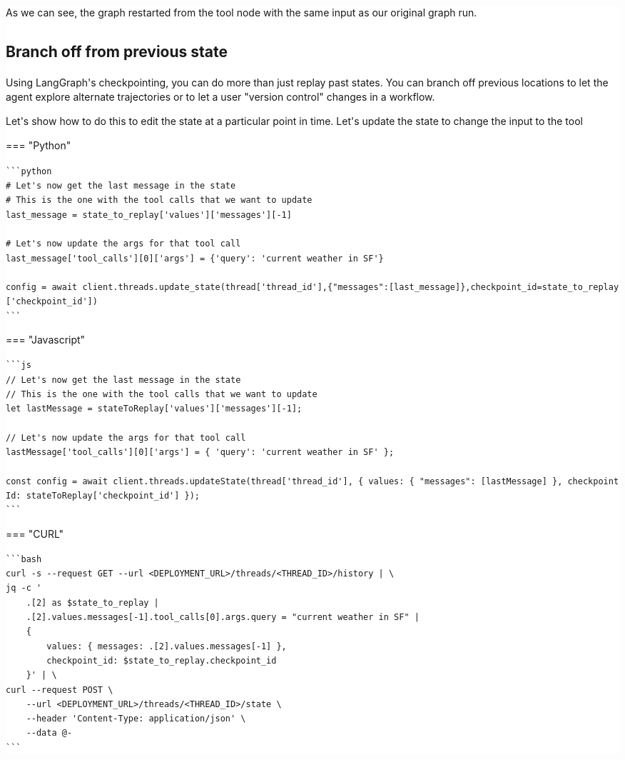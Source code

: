 
As we can see, the graph restarted from the tool node with the same input as our original graph run.

## Branch off from previous state

Using LangGraph's checkpointing, you can do more than just replay past states. You can branch off previous locations to let the agent explore alternate trajectories or to let a user "version control" changes in a workflow.

Let's show how to do this to edit the state at a particular point in time. Let's update the state to change the input to the tool

=== "Python"

    ```python
    # Let's now get the last message in the state
    # This is the one with the tool calls that we want to update
    last_message = state_to_replay['values']['messages'][-1]

    # Let's now update the args for that tool call
    last_message['tool_calls'][0]['args'] = {'query': 'current weather in SF'}

    config = await client.threads.update_state(thread['thread_id'],{"messages":[last_message]},checkpoint_id=state_to_replay['checkpoint_id'])
    ```

=== "Javascript"

    ```js
    // Let's now get the last message in the state
    // This is the one with the tool calls that we want to update
    let lastMessage = stateToReplay['values']['messages'][-1];

    // Let's now update the args for that tool call
    lastMessage['tool_calls'][0]['args'] = { 'query': 'current weather in SF' };

    const config = await client.threads.updateState(thread['thread_id'], { values: { "messages": [lastMessage] }, checkpointId: stateToReplay['checkpoint_id'] });
    ```

=== "CURL"

    ```bash
    curl -s --request GET --url <DEPLOYMENT_URL>/threads/<THREAD_ID>/history | \
    jq -c '
        .[2] as $state_to_replay |
        .[2].values.messages[-1].tool_calls[0].args.query = "current weather in SF" |
        {
            values: { messages: .[2].values.messages[-1] },
            checkpoint_id: $state_to_replay.checkpoint_id
        }' | \
    curl --request POST \
        --url <DEPLOYMENT_URL>/threads/<THREAD_ID>/state \
        --header 'Content-Type: application/json' \
        --data @-
    ```

